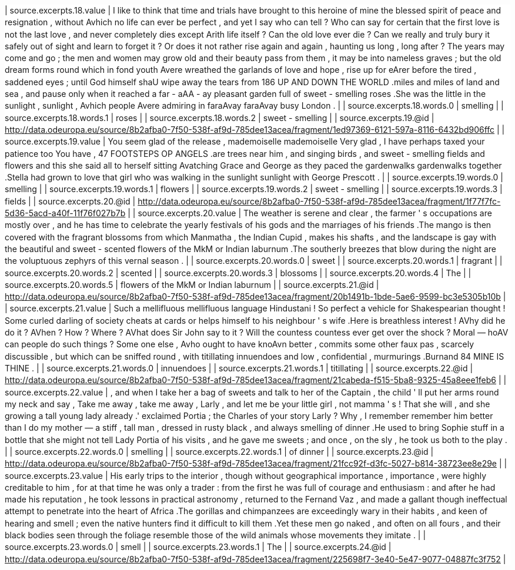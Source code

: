 | source.excerpts.18.value | I like to think that time and trials have brought to this heroine of mine the blessed spirit of peace and resignation , without Avhich no life can ever be perfect , and yet I say who can tell ? Who can say for certain that the first love is not the last love , and never completely dies except Arith life itself ? Can the old love ever die ? Can we really and truly bury it safely out of sight and learn to forget it ? Or does it not rather rise again and again , haunting us long , long after ? The years may come and go ; the men and women may grow old and their beauty pass from them , it may be into nameless graves ; but the old dream forms round which in fond youth Avere wreathed the garlands of love and hope , rise up for eArer before the tired , saddened eyes ; until God himself shaU wipe away the tears from 186 UP AND DOWN THE WORLD .miles and miles of land and sea , and pause only when it reached a far - aAA - ay pleasant garden full of sweet - smelling roses .She was the little in the sunlight , sunlight , Avhich people Avere admiring in faraAvay faraAvay busy London . |
| source.excerpts.18.words.0 | smelling |
| source.excerpts.18.words.1 | roses |
| source.excerpts.18.words.2 | sweet - smelling |
| source.excerpts.19.@id | http://data.odeuropa.eu/source/8b2afba0-7f50-538f-af9d-785dee13acea/fragment/1ed97369-6121-597a-8116-6432bd906ffc |
| source.excerpts.19.value | You seem glad of the release , mademoiselle mademoiselle Very glad , I have perhaps taxed your patience too You have , 47 FOOTSTEPS OP ANGELS .are trees near him , and singing birds , and sweet - smelling fields and flowers and this she said all to herself sitting Avatching Grace and George as they paced the gardenwalks gardenwalks together .Stella had grown to love that girl who was walking in the sunlight sunlight with George Prescott . |
| source.excerpts.19.words.0 | smelling |
| source.excerpts.19.words.1 | flowers |
| source.excerpts.19.words.2 | sweet - smelling |
| source.excerpts.19.words.3 | fields |
| source.excerpts.20.@id | http://data.odeuropa.eu/source/8b2afba0-7f50-538f-af9d-785dee13acea/fragment/1f77f7fc-5d36-5acd-a40f-11f76f027b7b |
| source.excerpts.20.value | The weather is serene and clear , the farmer ' s occupations are mostly over , and he has time to celebrate the yearly festivals of his gods and the marriages of his friends .The mango is then covered with the fragrant blossoms from which Manmatha , the Indian Cupid , makes his shafts , and the landscape is gay with the beautiful and sweet - scented flowers of the MkM or Indian laburnum .The southerly breezes that blow during the night are the voluptuous zephyrs of this vernal season . |
| source.excerpts.20.words.0 | sweet |
| source.excerpts.20.words.1 | fragrant |
| source.excerpts.20.words.2 | scented |
| source.excerpts.20.words.3 | blossoms |
| source.excerpts.20.words.4 | The |
| source.excerpts.20.words.5 | flowers of the MkM or Indian laburnum |
| source.excerpts.21.@id | http://data.odeuropa.eu/source/8b2afba0-7f50-538f-af9d-785dee13acea/fragment/20b1491b-1bde-5ae6-9599-bc3e5305b10b |
| source.excerpts.21.value | Such a mellifluous mellifluous language Hindustani ! So perfect a vehicle for Shakespearian thought ! Some curled darling of society cheats at cards or helps himself to his neighbour ' s wife .Here is breathless interest ! AVhy did he do it ? AVhen ? How ? Where ? AVhat does Sir John say to it ? Will the countess countess ever get over the shock ? Moral — hoAV can people do such things ? Some one else , Avho ought to have knoAvn better , commits some other faux pas , scarcely discussible , but which can be sniffed round , with titillating innuendoes and low , confidential , murmurings .Burnand 84 MINE IS THINE . |
| source.excerpts.21.words.0 | innuendoes |
| source.excerpts.21.words.1 | titillating |
| source.excerpts.22.@id | http://data.odeuropa.eu/source/8b2afba0-7f50-538f-af9d-785dee13acea/fragment/21cabeda-f515-5ba8-9325-45a8eee1feb6 |
| source.excerpts.22.value | , and when I take her a bag of sweets and talk to her of the Captain , the child ' ll put her arms round my neck and say , Take me away , take me away , Larly , and let me be your little girl , not mamma ' s ! That she will , and she growing a tall young lady already .' exclaimed Portia ; the Charles of your story Larly ? Why , I remember remember him better than I do my mother — a stiff , tall man , dressed in rusty black , and always smelling of dinner .He used to bring Sophie stuff in a bottle that she might not tell Lady Portia of his visits , and he gave me sweets ; and once , on the sly , he took us both to the play . |
| source.excerpts.22.words.0 | smelling |
| source.excerpts.22.words.1 | of dinner |
| source.excerpts.23.@id | http://data.odeuropa.eu/source/8b2afba0-7f50-538f-af9d-785dee13acea/fragment/21fcc92f-d3fc-5027-b814-38723ee8e29e |
| source.excerpts.23.value | His early trips to the interior , though without geographical importance , importance , were highly creditable to him , for at that time he was only a trader : from the first he was full of courage and enthusiasm : and after he had made his reputation , he took lessons in practical astronomy , returned to the Fernand Vaz , and made a gallant though ineffectual attempt to penetrate into the heart of Africa .The gorillas and chimpanzees are exceedingly wary in their habits , and keen of hearing and smell ; even the native hunters find it difficult to kill them .Yet these men go naked , and often on all fours , and their black bodies seen through the foliage resemble those of the wild animals whose movements they imitate . |
| source.excerpts.23.words.0 | smell |
| source.excerpts.23.words.1 | The |
| source.excerpts.24.@id | http://data.odeuropa.eu/source/8b2afba0-7f50-538f-af9d-785dee13acea/fragment/225698f7-3e40-5e47-9077-04887fc3f752 |
